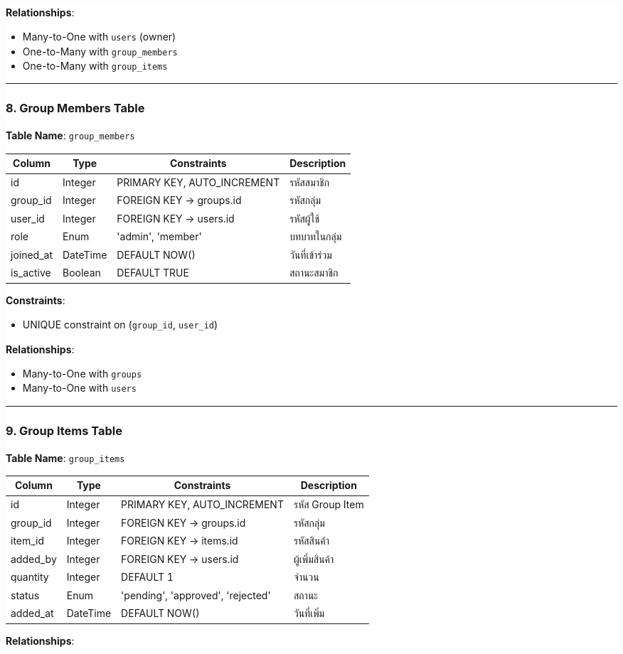 **Relationships**:

- Many-to-One with `users` (owner)
- One-to-Many with `group_members`
- One-to-Many with `group_items`

---

### 8. Group Members Table

**Table Name**: `group_members`

| Column    | Type     | Constraints                 | Description    |
| --------- | -------- | --------------------------- | -------------- |
| id        | Integer  | PRIMARY KEY, AUTO_INCREMENT | รหัสสมาชิก     |
| group_id  | Integer  | FOREIGN KEY → groups.id     | รหัสกลุ่ม      |
| user_id   | Integer  | FOREIGN KEY → users.id      | รหัสผู้ใช้     |
| role      | Enum     | 'admin', 'member'           | บทบาทในกลุ่ม   |
| joined_at | DateTime | DEFAULT NOW()               | วันที่เข้าร่วม |
| is_active | Boolean  | DEFAULT TRUE                | สถานะสมาชิก    |

**Constraints**:

- UNIQUE constraint on (`group_id`, `user_id`)

**Relationships**:

- Many-to-One with `groups`
- Many-to-One with `users`

---

### 9. Group Items Table

**Table Name**: `group_items`

| Column   | Type     | Constraints                       | Description     |
| -------- | -------- | --------------------------------- | --------------- |
| id       | Integer  | PRIMARY KEY, AUTO_INCREMENT       | รหัส Group Item |
| group_id | Integer  | FOREIGN KEY → groups.id           | รหัสกลุ่ม       |
| item_id  | Integer  | FOREIGN KEY → items.id            | รหัสสินค้า      |
| added_by | Integer  | FOREIGN KEY → users.id            | ผู้เพิ่มสินค้า  |
| quantity | Integer  | DEFAULT 1                         | จำนวน           |
| status   | Enum     | 'pending', 'approved', 'rejected' | สถานะ           |
| added_at | DateTime | DEFAULT NOW()                     | วันที่เพิ่ม     |

**Relationships**:
